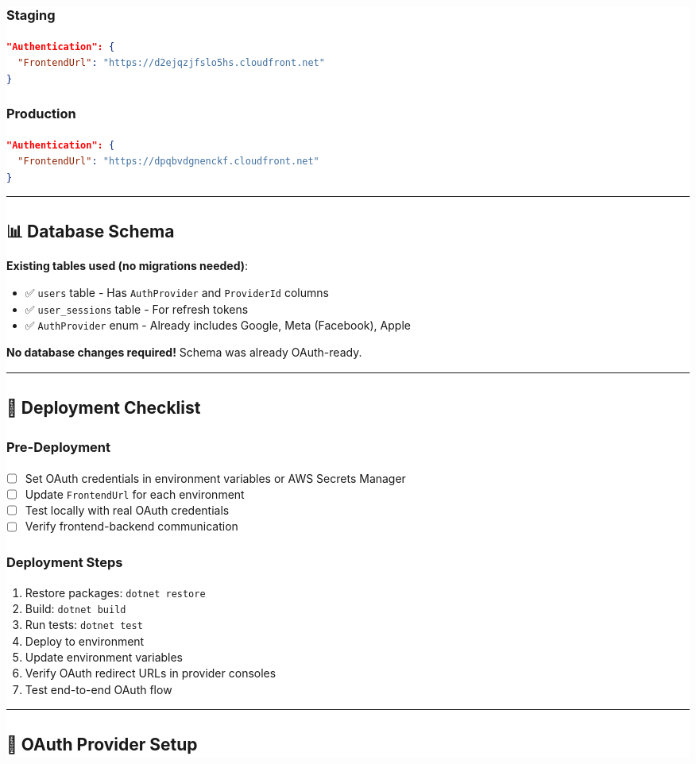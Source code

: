 ```json
```

### Staging
```json
"Authentication": {
  "FrontendUrl": "https://d2ejqzjfslo5hs.cloudfront.net"
}
```

### Production
```json
"Authentication": {
  "FrontendUrl": "https://dpqbvdgnenckf.cloudfront.net"
}
```

---

## 📊 Database Schema

**Existing tables used (no migrations needed)**:
- ✅ `users` table - Has `AuthProvider` and `ProviderId` columns
- ✅ `user_sessions` table - For refresh tokens
- ✅ `AuthProvider` enum - Already includes Google, Meta (Facebook), Apple

**No database changes required!** Schema was already OAuth-ready.

---

## 🚀 Deployment Checklist

### Pre-Deployment
- [ ] Set OAuth credentials in environment variables or AWS Secrets Manager
- [ ] Update `FrontendUrl` for each environment
- [ ] Test locally with real OAuth credentials
- [ ] Verify frontend-backend communication

### Deployment Steps
1. Restore packages: `dotnet restore`
2. Build: `dotnet build`
3. Run tests: `dotnet test`
4. Deploy to environment
5. Update environment variables
6. Verify OAuth redirect URLs in provider consoles
7. Test end-to-end OAuth flow

---

## 🔗 OAuth Provider Setup
